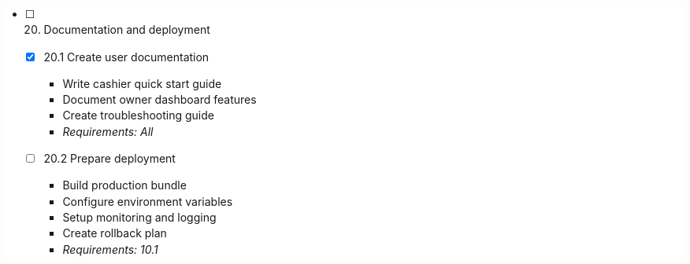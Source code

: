 - [ ] 20. Documentation and deployment
  - [x] 20.1 Create user documentation

    - Write cashier quick start guide
    - Document owner dashboard features
    - Create troubleshooting guide
    - _Requirements: All_
  

  - [ ] 20.2 Prepare deployment
    - Build production bundle
    - Configure environment variables
    - Setup monitoring and logging
    - Create rollback plan
    - _Requirements: 10.1_
